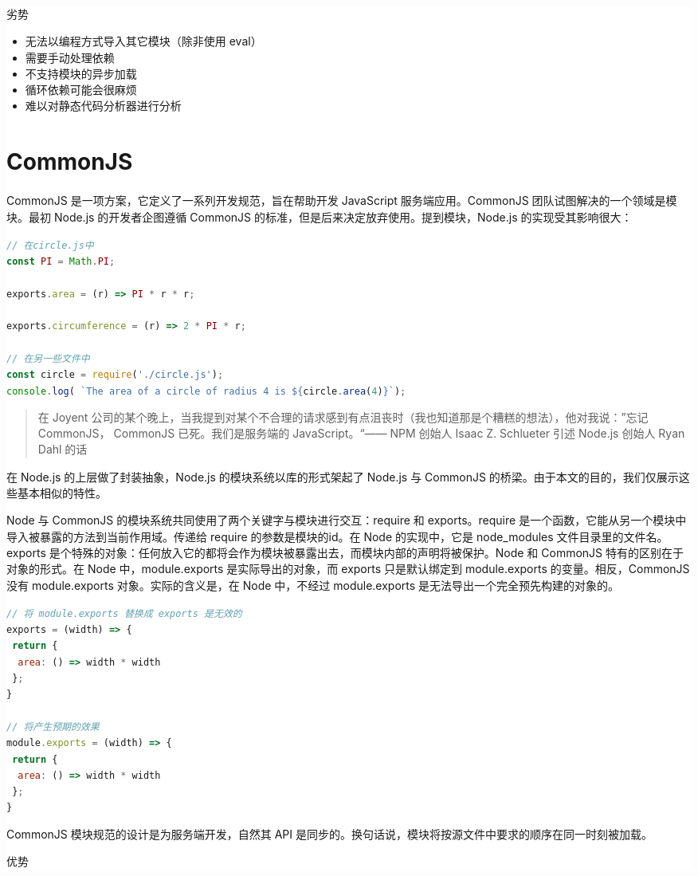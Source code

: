 劣势

- 无法以编程方式导入其它模块（除非使用 eval）
- 需要手动处理依赖
- 不支持模块的异步加载
- 循环依赖可能会很麻烦
- 难以对静态代码分析器进行分析

# CommonJS

CommonJS 是一项方案，它定义了一系列开发规范，旨在帮助开发 JavaScript 服务端应用。CommonJS 团队试图解决的一个领域是模块。最初 Node.js 的开发者企图遵循 CommonJS 的标准，但是后来决定放弃使用。提到模块，Node.js 的实现受其影响很大：

```jsx
// 在circle.js中  
const PI = Math.PI;

exports.area = (r) => PI * r * r;

exports.circumference = (r) => 2 * PI * r;

// 在另一些文件中
const circle = require('./circle.js');
console.log( `The area of a circle of radius 4 is ${circle.area(4)}`);
```

> 在 Joyent 公司的某个晚上，当我提到对某个不合理的请求感到有点沮丧时（我也知道那是个糟糕的想法），他对我说：”忘记 CommonJS， CommonJS 已死。我们是服务端的 JavaScript。“—— NPM 创始人 Isaac Z. Schlueter 引述 Node.js 创始人 Ryan Dahl 的话

在 Node.js 的上层做了封装抽象，Node.js 的模块系统以库的形式架起了 Node.js 与 CommonJS 的桥梁。由于本文的目的，我们仅展示这些基本相似的特性。

Node 与 CommonJS 的模块系统共同使用了两个关键字与模块进行交互：require 和 exports。require 是一个函数，它能从另一个模块中导入被暴露的方法到当前作用域。传递给 require 的参数是模块的id。在 Node 的实现中，它是 node_modules 文件目录里的文件名。exports 是个特殊的对象：任何放入它的都将会作为模块被暴露出去，而模块内部的声明将被保护。Node 和 CommonJS 特有的区别在于对象的形式。在 Node 中，module.exports 是实际导出的对象，而 exports 只是默认绑定到 module.exports 的变量。相反，CommonJS 没有 module.exports 对象。实际的含义是，在 Node 中，不经过 module.exports 是无法导出一个完全预先构建的对象的。

```jsx
// 将 module.exports 替换成 exports 是无效的
exports = (width) => {
 return {
  area: () => width * width
 };
}

// 将产生预期的效果
module.exports = (width) => {
 return {
  area: () => width * width
 };
}
```

CommonJS 模块规范的设计是为服务端开发，自然其 API 是同步的。换句话说，模块将按源文件中要求的顺序在同一时刻被加载。

优势
